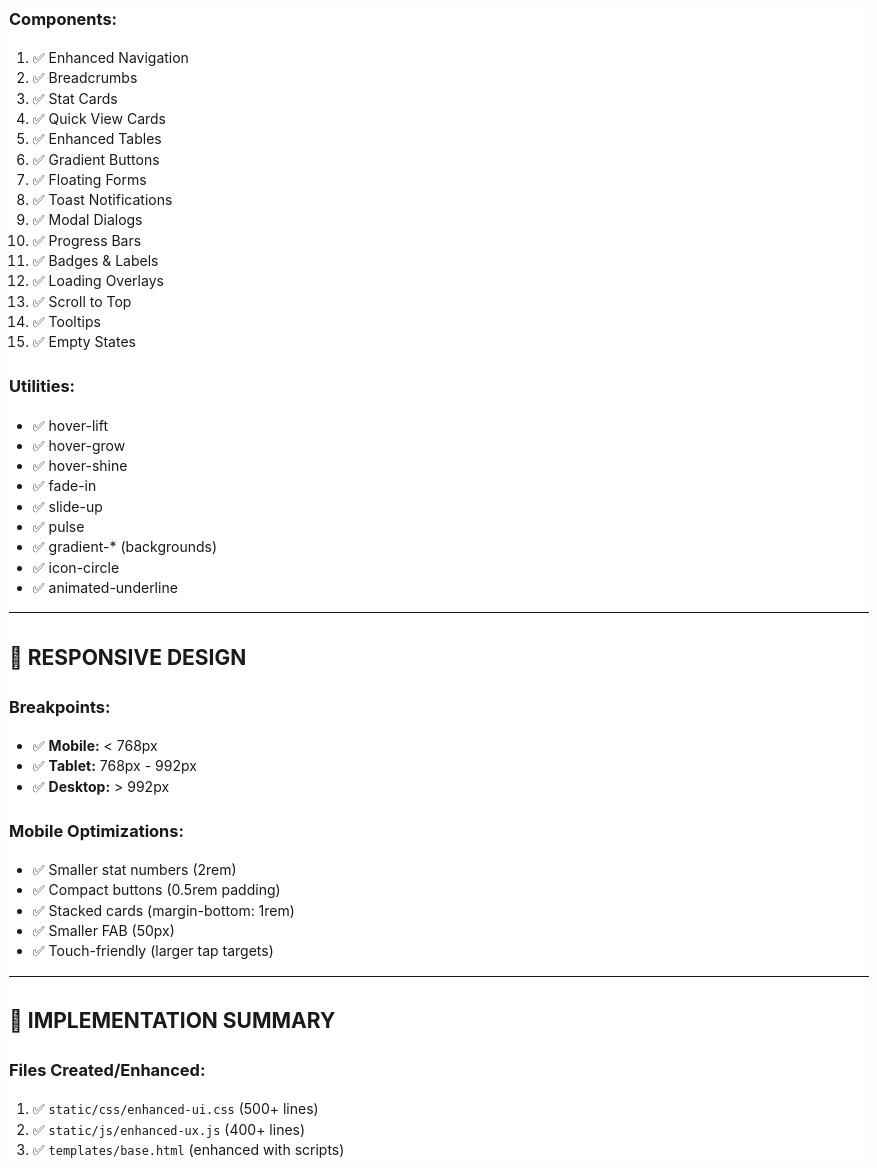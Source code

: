### **Components:**
1. ✅ Enhanced Navigation
2. ✅ Breadcrumbs
3. ✅ Stat Cards
4. ✅ Quick View Cards
5. ✅ Enhanced Tables
6. ✅ Gradient Buttons
7. ✅ Floating Forms
8. ✅ Toast Notifications
9. ✅ Modal Dialogs
10. ✅ Progress Bars
11. ✅ Badges & Labels
12. ✅ Loading Overlays
13. ✅ Scroll to Top
14. ✅ Tooltips
15. ✅ Empty States

### **Utilities:**
- ✅ hover-lift
- ✅ hover-grow
- ✅ hover-shine
- ✅ fade-in
- ✅ slide-up
- ✅ pulse
- ✅ gradient-* (backgrounds)
- ✅ icon-circle
- ✅ animated-underline

---

## 📱 **RESPONSIVE DESIGN**

### **Breakpoints:**
- ✅ **Mobile:** < 768px
- ✅ **Tablet:** 768px - 992px
- ✅ **Desktop:** > 992px

### **Mobile Optimizations:**
- ✅ Smaller stat numbers (2rem)
- ✅ Compact buttons (0.5rem padding)
- ✅ Stacked cards (margin-bottom: 1rem)
- ✅ Smaller FAB (50px)
- ✅ Touch-friendly (larger tap targets)

---

## 🎊 **IMPLEMENTATION SUMMARY**

### **Files Created/Enhanced:**
1. ✅ `static/css/enhanced-ui.css` (500+ lines)
2. ✅ `static/js/enhanced-ux.js` (400+ lines)
3. ✅ `templates/base.html` (enhanced with scripts)
